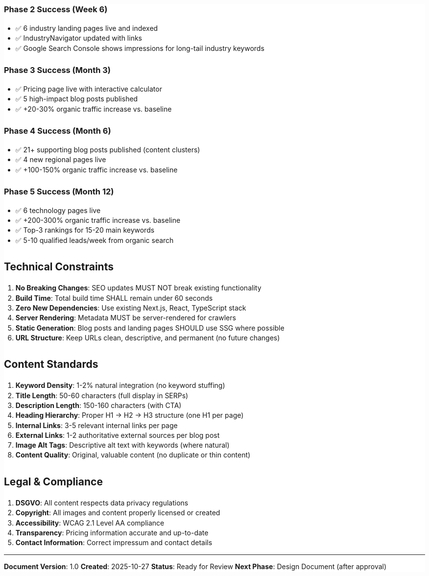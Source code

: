 ### Phase 2 Success (Week 6)
- ✅ 6 industry landing pages live and indexed
- ✅ IndustryNavigator updated with links
- ✅ Google Search Console shows impressions for long-tail industry keywords

### Phase 3 Success (Month 3)
- ✅ Pricing page live with interactive calculator
- ✅ 5 high-impact blog posts published
- ✅ +20-30% organic traffic increase vs. baseline

### Phase 4 Success (Month 6)
- ✅ 21+ supporting blog posts published (content clusters)
- ✅ 4 new regional pages live
- ✅ +100-150% organic traffic increase vs. baseline

### Phase 5 Success (Month 12)
- ✅ 6 technology pages live
- ✅ +200-300% organic traffic increase vs. baseline
- ✅ Top-3 rankings for 15-20 main keywords
- ✅ 5-10 qualified leads/week from organic search

## Technical Constraints

1. **No Breaking Changes**: SEO updates MUST NOT break existing functionality
2. **Build Time**: Total build time SHALL remain under 60 seconds
3. **Zero New Dependencies**: Use existing Next.js, React, TypeScript stack
4. **Server Rendering**: Metadata MUST be server-rendered for crawlers
5. **Static Generation**: Blog posts and landing pages SHOULD use SSG where possible
6. **URL Structure**: Keep URLs clean, descriptive, and permanent (no future changes)

## Content Standards

1. **Keyword Density**: 1-2% natural integration (no keyword stuffing)
2. **Title Length**: 50-60 characters (full display in SERPs)
3. **Description Length**: 150-160 characters (with CTA)
4. **Heading Hierarchy**: Proper H1 → H2 → H3 structure (one H1 per page)
5. **Internal Links**: 3-5 relevant internal links per page
6. **External Links**: 1-2 authoritative external sources per blog post
7. **Image Alt Tags**: Descriptive alt text with keywords (where natural)
8. **Content Quality**: Original, valuable content (no duplicate or thin content)

## Legal & Compliance

1. **DSGVO**: All content respects data privacy regulations
2. **Copyright**: All images and content properly licensed or created
3. **Accessibility**: WCAG 2.1 Level AA compliance
4. **Transparency**: Pricing information accurate and up-to-date
5. **Contact Information**: Correct impressum and contact details

---

**Document Version**: 1.0
**Created**: 2025-10-27
**Status**: Ready for Review
**Next Phase**: Design Document (after approval)
